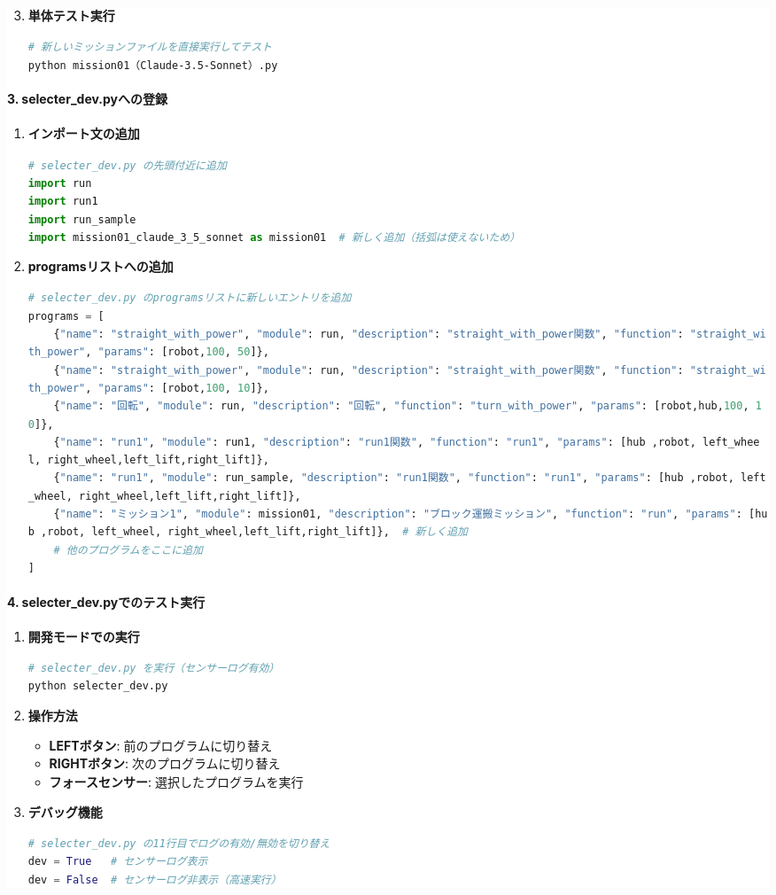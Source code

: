    ```python
   ```

3. **単体テスト実行**
   ```bash
   # 新しいミッションファイルを直接実行してテスト
   python mission01（Claude-3.5-Sonnet）.py
   ```

#### 3. selecter_dev.pyへの登録

1. **インポート文の追加**
   ```python
   # selecter_dev.py の先頭付近に追加
   import run
   import run1
   import run_sample
   import mission01_claude_3_5_sonnet as mission01  # 新しく追加（括弧は使えないため）
   ```

2. **programsリストへの追加**
   ```python
   # selecter_dev.py のprogramsリストに新しいエントリを追加
   programs = [
       {"name": "straight_with_power", "module": run, "description": "straight_with_power関数", "function": "straight_with_power", "params": [robot,100, 50]},
       {"name": "straight_with_power", "module": run, "description": "straight_with_power関数", "function": "straight_with_power", "params": [robot,100, 10]},
       {"name": "回転", "module": run, "description": "回転", "function": "turn_with_power", "params": [robot,hub,100, 10]},
       {"name": "run1", "module": run1, "description": "run1関数", "function": "run1", "params": [hub ,robot, left_wheel, right_wheel,left_lift,right_lift]},
       {"name": "run1", "module": run_sample, "description": "run1関数", "function": "run1", "params": [hub ,robot, left_wheel, right_wheel,left_lift,right_lift]},
       {"name": "ミッション1", "module": mission01, "description": "ブロック運搬ミッション", "function": "run", "params": [hub ,robot, left_wheel, right_wheel,left_lift,right_lift]},  # 新しく追加
       # 他のプログラムをここに追加
   ]
   ```

#### 4. selecter_dev.pyでのテスト実行

1. **開発モードでの実行**
   ```bash
   # selecter_dev.py を実行（センサーログ有効）
   python selecter_dev.py
   ```

2. **操作方法**
   - **LEFTボタン**: 前のプログラムに切り替え
   - **RIGHTボタン**: 次のプログラムに切り替え  
   - **フォースセンサー**: 選択したプログラムを実行

3. **デバッグ機能**
   ```python
   # selecter_dev.py の11行目でログの有効/無効を切り替え
   dev = True   # センサーログ表示
   dev = False  # センサーログ非表示（高速実行）
   ```
